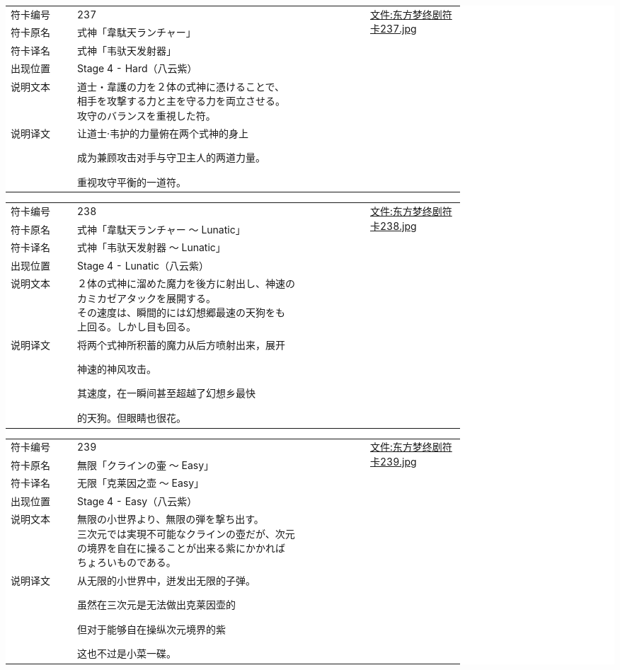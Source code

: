   

  


<table>
<tbody><tr><td width="80">符卡编号</td><td width="400">237</td><td rowspan="6" width="120"><a href="/index.php?title=%E7%89%B9%E6%AE%8A:%E4%B8%8A%E4%BC%A0%E6%96%87%E4%BB%B6&amp;wpDestFile=%E4%B8%9C%E6%96%B9%E6%A2%A6%E7%BB%88%E5%89%A7%E7%AC%A6%E5%8D%A1237.jpg" class="new" title="文件:东方梦终剧符卡237.jpg">文件:东方梦终剧符卡237.jpg</a></td></tr>
<tr><td>符卡原名</td><td>式神「韋駄天ランチャー」</td></tr><tr><td>符卡译名</td><td>式神「韦驮天发射器」</td></tr><tr><td>出现位置</td><td>Stage 4
 - Hard（八云紫）</td></tr><tr><td>说明文本</td><td>道士・韋護の力を２体の式神に憑けることで、 <br> 相手を攻撃する力と主を守る力を両立させる。 <br> 攻守のバランスを重視した符。</td></tr><tr><td>说明译文</td><td>让道士·韦护的力量俯在两个式神的身上
<p>成为兼顾攻击对手与守卫主人的两道力量。
</p>
重视攻守平衡的一道符。</td></tr></tbody></table>


  
  

  


<table>
<tbody><tr><td width="80">符卡编号</td><td width="400">238</td><td rowspan="6" width="120"><a href="/index.php?title=%E7%89%B9%E6%AE%8A:%E4%B8%8A%E4%BC%A0%E6%96%87%E4%BB%B6&amp;wpDestFile=%E4%B8%9C%E6%96%B9%E6%A2%A6%E7%BB%88%E5%89%A7%E7%AC%A6%E5%8D%A1238.jpg" class="new" title="文件:东方梦终剧符卡238.jpg">文件:东方梦终剧符卡238.jpg</a></td></tr>
<tr><td>符卡原名</td><td>式神「韋駄天ランチャー ～ Lunatic」</td></tr><tr><td>符卡译名</td><td>式神「韦驮天发射器 ～ Lunatic」</td></tr><tr><td>出现位置</td><td>Stage 4
 - Lunatic（八云紫）</td></tr><tr><td>说明文本</td><td>２体の式神に溜めた魔力を後方に射出し、神速の <br> カミカゼアタックを展開する。 <br> その速度は、瞬間的には幻想郷最速の天狗をも <br> 上回る。しかし目も回る。</td></tr><tr><td>说明译文</td><td>将两个式神所积蓄的魔力从后方喷射出来，展开
<p>神速的神风攻击。
</p><p>其速度，在一瞬间甚至超越了幻想乡最快
</p>
的天狗。但眼睛也很花。</td></tr></tbody></table>


  
  

  


<table>
<tbody><tr><td width="80">符卡编号</td><td width="400">239</td><td rowspan="6" width="120"><a href="/index.php?title=%E7%89%B9%E6%AE%8A:%E4%B8%8A%E4%BC%A0%E6%96%87%E4%BB%B6&amp;wpDestFile=%E4%B8%9C%E6%96%B9%E6%A2%A6%E7%BB%88%E5%89%A7%E7%AC%A6%E5%8D%A1239.jpg" class="new" title="文件:东方梦终剧符卡239.jpg">文件:东方梦终剧符卡239.jpg</a></td></tr>
<tr><td>符卡原名</td><td>無限「クラインの壷 ～ Easy」</td></tr><tr><td>符卡译名</td><td>无限「克莱因之壶 ～ Easy」</td></tr><tr><td>出现位置</td><td>Stage 4
 - Easy（八云紫）</td></tr><tr><td>说明文本</td><td>無限の小世界より、無限の弾を撃ち出す。 <br> 三次元では実現不可能なクラインの壺だが、次元 <br> の境界を自在に操ることが出来る紫にかかれば <br> ちょろいものである。</td></tr><tr><td>说明译文</td><td>从无限的小世界中，迸发出无限的子弹。
<p>虽然在三次元是无法做出克莱因壶的
</p><p>但对于能够自在操纵次元境界的紫
</p>
这也不过是小菜一碟。</td></tr></tbody></table>

